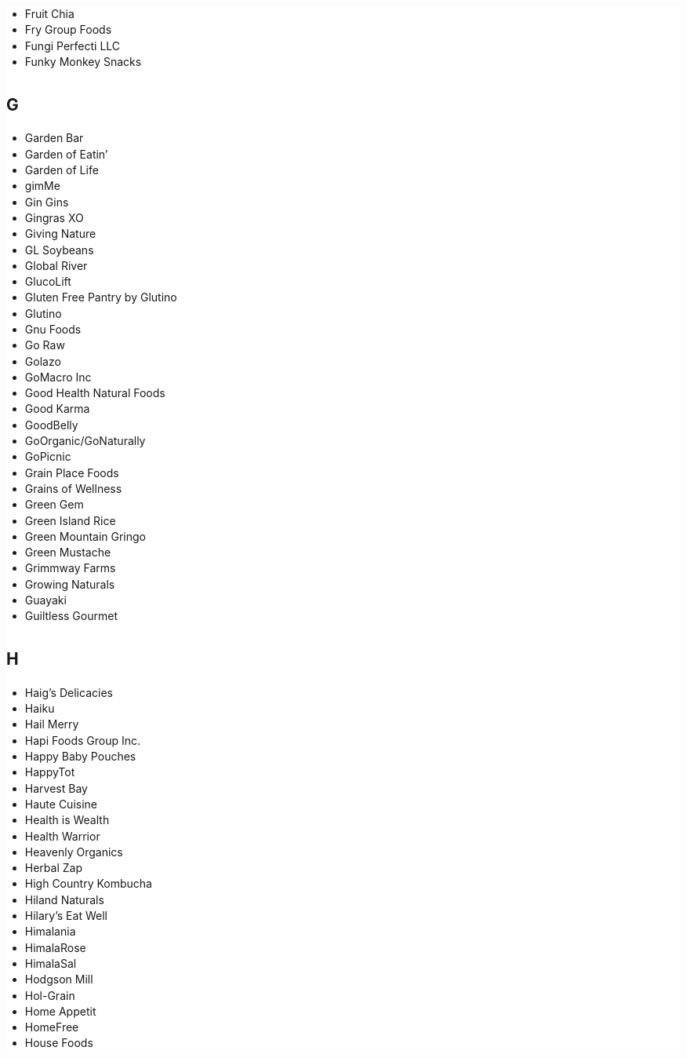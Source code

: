 * Fruit Chia
* Fry Group Foods
* Fungi Perfecti LLC
* Funky Monkey Snacks

## G
* Garden Bar
* Garden of Eatin’
* Garden of Life
* gimMe
* Gin Gins
* Gingras XO
* Giving Nature
* GL Soybeans
* Global River
* GlucoLift
* Gluten Free Pantry by Glutino
* Glutino
* Gnu Foods
* Go Raw
* Golazo
* GoMacro Inc
* Good Health Natural Foods
* Good Karma
* GoodBelly
* GoOrganic/GoNaturally
* GoPicnic
* Grain Place Foods
* Grains of Wellness
* Green Gem
* Green Island Rice
* Green Mountain Gringo
* Green Mustache
* Grimmway Farms
* Growing Naturals
* Guayaki
* Guiltless Gourmet

## H
* Haig’s Delicacies
* Haiku
* Hail Merry
* Hapi Foods Group Inc.
* Happy Baby Pouches
* HappyTot
* Harvest Bay
* Haute Cuisine
* Health is Wealth
* Health Warrior
* Heavenly Organics
* Herbal Zap
* High Country Kombucha
* Hiland Naturals
* Hilary’s Eat Well
* Himalania
* HimalaRose
* HimalaSal
* Hodgson Mill
* Hol-Grain
* Home Appetit
* HomeFree
* House Foods